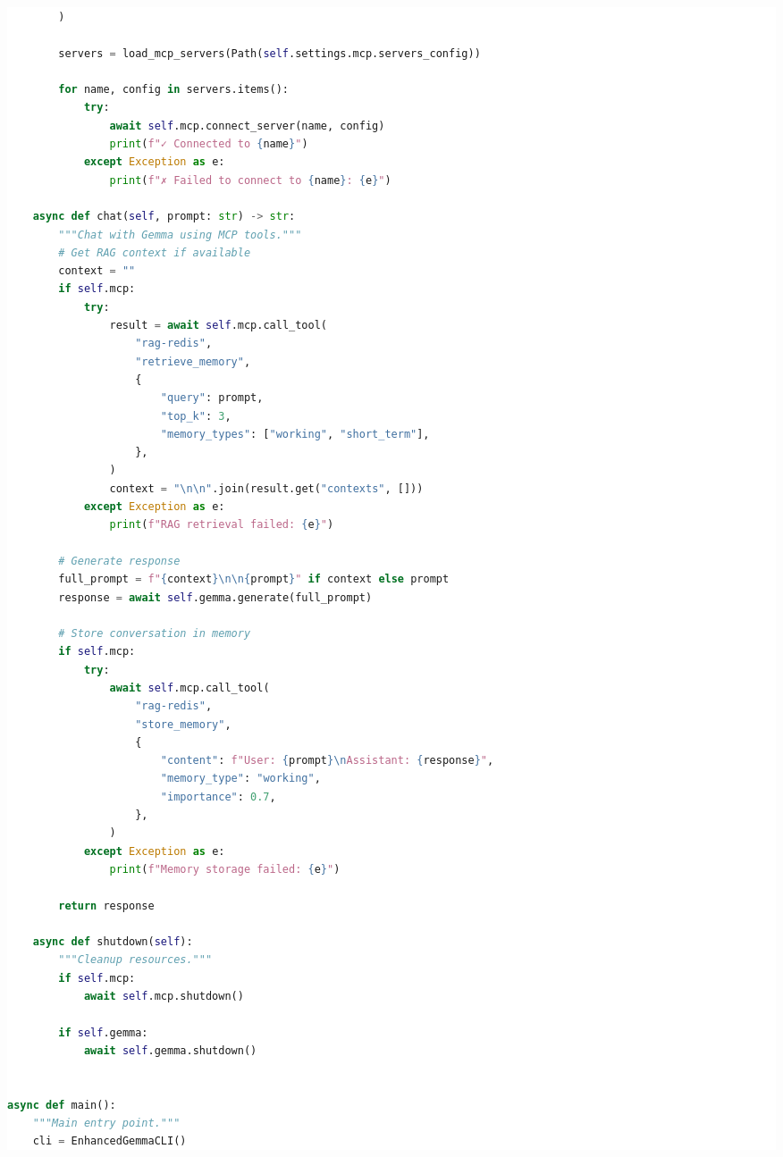 ```python
        )

        servers = load_mcp_servers(Path(self.settings.mcp.servers_config))

        for name, config in servers.items():
            try:
                await self.mcp.connect_server(name, config)
                print(f"✓ Connected to {name}")
            except Exception as e:
                print(f"✗ Failed to connect to {name}: {e}")

    async def chat(self, prompt: str) -> str:
        """Chat with Gemma using MCP tools."""
        # Get RAG context if available
        context = ""
        if self.mcp:
            try:
                result = await self.mcp.call_tool(
                    "rag-redis",
                    "retrieve_memory",
                    {
                        "query": prompt,
                        "top_k": 3,
                        "memory_types": ["working", "short_term"],
                    },
                )
                context = "\n\n".join(result.get("contexts", []))
            except Exception as e:
                print(f"RAG retrieval failed: {e}")

        # Generate response
        full_prompt = f"{context}\n\n{prompt}" if context else prompt
        response = await self.gemma.generate(full_prompt)

        # Store conversation in memory
        if self.mcp:
            try:
                await self.mcp.call_tool(
                    "rag-redis",
                    "store_memory",
                    {
                        "content": f"User: {prompt}\nAssistant: {response}",
                        "memory_type": "working",
                        "importance": 0.7,
                    },
                )
            except Exception as e:
                print(f"Memory storage failed: {e}")

        return response

    async def shutdown(self):
        """Cleanup resources."""
        if self.mcp:
            await self.mcp.shutdown()

        if self.gemma:
            await self.gemma.shutdown()


async def main():
    """Main entry point."""
    cli = EnhancedGemmaCLI()
```